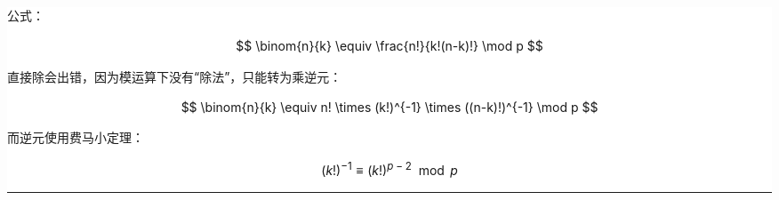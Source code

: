 公式：

$$
\binom{n}{k} \equiv \frac{n!}{k!(n-k)!} \mod p
$$

直接除会出错，因为模运算下没有“除法”，只能转为乘逆元：

$$
\binom{n}{k} \equiv n! \times (k!)^{-1} \times ((n-k)!)^{-1} \mod p
$$

而逆元使用费马小定理：

$$
(k!)^{-1} \equiv (k!)^{p-2} \mod p
$$

---

